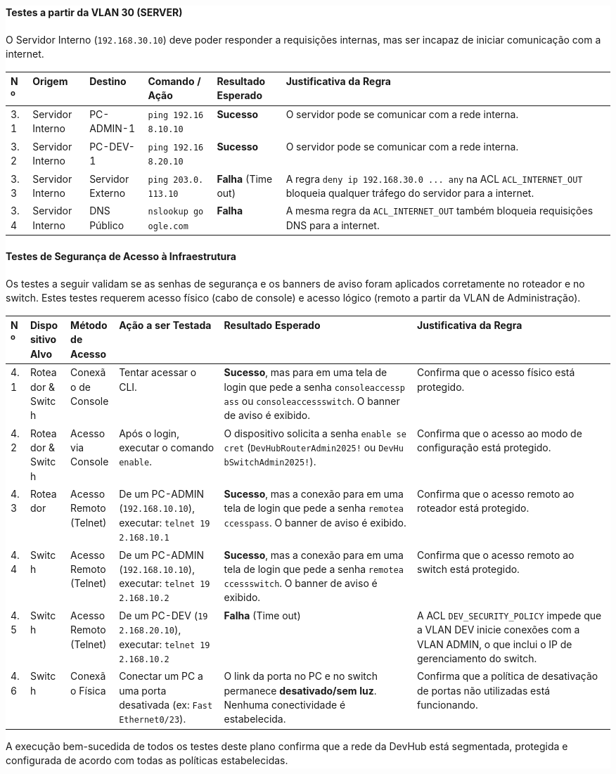 #### Testes a partir da VLAN 30 (SERVER)

O Servidor Interno (`192.168.30.10`) deve poder responder a requisições internas, mas ser incapaz de iniciar comunicação com a internet.

| Nº | Origem | Destino | Comando / Ação | Resultado Esperado | Justificativa da Regra |
| :--- | :--- | :--- | :--- | :--- | :--- |
| 3.1 | Servidor Interno | PC-ADMIN-1 | `ping 192.168.10.10` | **Sucesso** | O servidor pode se comunicar com a rede interna. |
| 3.2 | Servidor Interno | PC-DEV-1 | `ping 192.168.20.10` | **Sucesso** | O servidor pode se comunicar com a rede interna. |
| 3.3 | Servidor Interno | Servidor Externo | `ping 203.0.113.10` | **Falha** (Time out) | A regra `deny ip 192.168.30.0 ... any` na ACL `ACL_INTERNET_OUT` bloqueia qualquer tráfego do servidor para a internet. |
| 3.4 | Servidor Interno | DNS Público | `nslookup google.com` | **Falha** | A mesma regra da `ACL_INTERNET_OUT` também bloqueia requisições DNS para a internet. |

#### Testes de Segurança de Acesso à Infraestrutura

Os testes a seguir validam se as senhas de segurança e os banners de aviso foram aplicados corretamente no roteador e no switch. Estes testes requerem acesso físico (cabo de console) e acesso lógico (remoto a partir da VLAN de Administração).

| Nº | Dispositivo Alvo | Método de Acesso | Ação a ser Testada | Resultado Esperado | Justificativa da Regra |
| :--- | :--- | :--- | :--- | :--- | :--- |
| 4.1 | Roteador & Switch | Conexão de Console | Tentar acessar o CLI. | **Sucesso**, mas para em uma tela de login que pede a senha `consoleaccesspass` ou `consoleaccessswitch`. O banner de aviso é exibido. | Confirma que o acesso físico está protegido. |
| 4.2 | Roteador & Switch | Acesso via Console | Após o login, executar o comando `enable`. | O dispositivo solicita a senha `enable secret` (`DevHubRouterAdmin2025!` ou `DevHubSwitchAdmin2025!`). | Confirma que o acesso ao modo de configuração está protegido. |
| 4.3 | Roteador | Acesso Remoto (Telnet) | De um PC-ADMIN (`192.168.10.10`), executar: `telnet 192.168.10.1` | **Sucesso**, mas a conexão para em uma tela de login que pede a senha `remoteaccesspass`. O banner de aviso é exibido. | Confirma que o acesso remoto ao roteador está protegido. |
| 4.4 | Switch | Acesso Remoto (Telnet) | De um PC-ADMIN (`192.168.10.10`), executar: `telnet 192.168.10.2` | **Sucesso**, mas a conexão para em uma tela de login que pede a senha `remoteaccessswitch`. O banner de aviso é exibido. | Confirma que o acesso remoto ao switch está protegido. |
| 4.5 | Switch | Acesso Remoto (Telnet) | De um PC-DEV (`192.168.20.10`), executar: `telnet 192.168.10.2` | **Falha** (Time out) | A ACL `DEV_SECURITY_POLICY` impede que a VLAN DEV inicie conexões com a VLAN ADMIN, o que inclui o IP de gerenciamento do switch. |
| 4.6 | Switch | Conexão Física | Conectar um PC a uma porta desativada (ex: `FastEthernet0/23`). | O link da porta no PC e no switch permanece **desativado/sem luz**. Nenhuma conectividade é estabelecida. | Confirma que a política de desativação de portas não utilizadas está funcionando. |

A execução bem-sucedida de todos os testes deste plano confirma que a rede da DevHub está segmentada, protegida e configurada de acordo com todas as políticas estabelecidas.